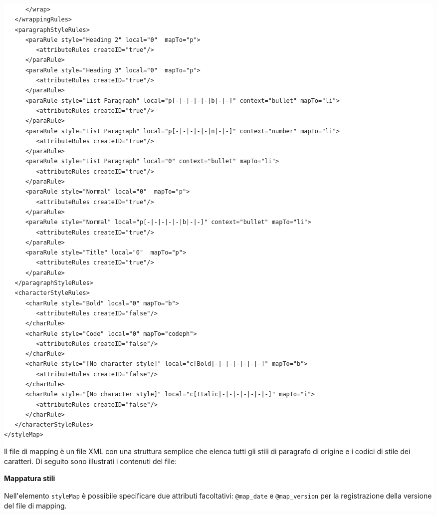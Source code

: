 ```
      </wrap>
   </wrappingRules>
   <paragraphStyleRules>
      <paraRule style="Heading 2" local="0"  mapTo="p">
         <attributeRules createID="true"/>
      </paraRule>
      <paraRule style="Heading 3" local="0"  mapTo="p">
         <attributeRules createID="true"/>
      </paraRule>
      <paraRule style="List Paragraph" local="p[-|-|-|-|-|b|-|-]" context="bullet" mapTo="li">
         <attributeRules createID="true"/>
      </paraRule>
      <paraRule style="List Paragraph" local="p[-|-|-|-|-|n|-|-]" context="number" mapTo="li">
         <attributeRules createID="true"/>
      </paraRule>
      <paraRule style="List Paragraph" local="0" context="bullet" mapTo="li">
         <attributeRules createID="true"/>
      </paraRule>
      <paraRule style="Normal" local="0"  mapTo="p">
         <attributeRules createID="true"/>
      </paraRule>
      <paraRule style="Normal" local="p[-|-|-|-|-|b|-|-]" context="bullet" mapTo="li">
         <attributeRules createID="true"/>
      </paraRule>
      <paraRule style="Title" local="0"  mapTo="p">
         <attributeRules createID="true"/>
      </paraRule>
   </paragraphStyleRules>
   <characterStyleRules>
      <charRule style="Bold" local="0" mapTo="b">
         <attributeRules createID="false"/>
      </charRule>
      <charRule style="Code" local="0" mapTo="codeph">
         <attributeRules createID="false"/>
      </charRule>
      <charRule style="[No character style]" local="c[Bold|-|-|-|-|-|-|-]" mapTo="b">
         <attributeRules createID="false"/>
      </charRule>
      <charRule style="[No character style]" local="c[Italic|-|-|-|-|-|-|-]" mapTo="i">
         <attributeRules createID="false"/>
      </charRule>
   </characterStyleRules>
</styleMap>
```

Il file di mapping è un file XML con una struttura semplice che elenca tutti gli stili di paragrafo di origine e i codici di stile dei caratteri. Di seguito sono illustrati i contenuti del file:

**Mappatura stili**

Nell&#39;elemento `styleMap` è possibile specificare due attributi facoltativi: `@map_date` e `@map_version` per la registrazione della versione del file di mapping.
